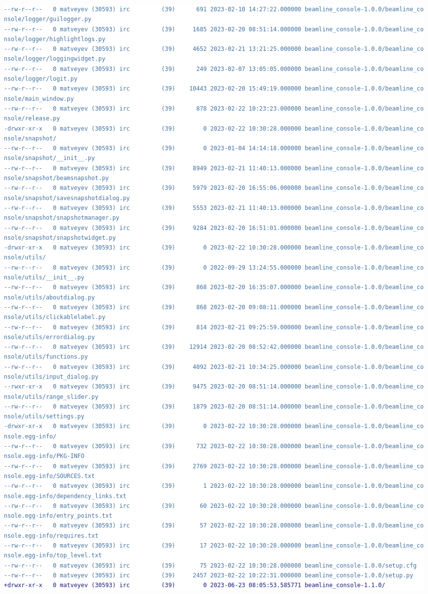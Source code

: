 ```diff
--rw-r--r--   0 matveyev (30593) irc         (39)      691 2023-02-10 14:27:22.000000 beamline_console-1.0.0/beamline_console/logger/guilogger.py
--rw-r--r--   0 matveyev (30593) irc         (39)     1685 2023-02-20 08:51:14.000000 beamline_console-1.0.0/beamline_console/logger/highlightlogs.py
--rw-r--r--   0 matveyev (30593) irc         (39)     4652 2023-02-21 13:21:25.000000 beamline_console-1.0.0/beamline_console/logger/loggingwidget.py
--rw-r--r--   0 matveyev (30593) irc         (39)      249 2023-02-07 13:05:05.000000 beamline_console-1.0.0/beamline_console/logger/logit.py
--rw-r--r--   0 matveyev (30593) irc         (39)    10443 2023-02-20 15:49:19.000000 beamline_console-1.0.0/beamline_console/main_window.py
--rw-r--r--   0 matveyev (30593) irc         (39)      878 2023-02-22 10:23:23.000000 beamline_console-1.0.0/beamline_console/release.py
-drwxr-xr-x   0 matveyev (30593) irc         (39)        0 2023-02-22 10:30:28.000000 beamline_console-1.0.0/beamline_console/snapshot/
--rw-r--r--   0 matveyev (30593) irc         (39)        0 2023-01-04 14:14:18.000000 beamline_console-1.0.0/beamline_console/snapshot/__init__.py
--rw-r--r--   0 matveyev (30593) irc         (39)     8949 2023-02-21 11:40:13.000000 beamline_console-1.0.0/beamline_console/snapshot/beamsnapshot.py
--rw-r--r--   0 matveyev (30593) irc         (39)     5979 2023-02-20 16:55:06.000000 beamline_console-1.0.0/beamline_console/snapshot/savesnapshotdialog.py
--rw-r--r--   0 matveyev (30593) irc         (39)     5553 2023-02-21 11:40:13.000000 beamline_console-1.0.0/beamline_console/snapshot/snapshotmanager.py
--rw-r--r--   0 matveyev (30593) irc         (39)     9284 2023-02-20 16:51:01.000000 beamline_console-1.0.0/beamline_console/snapshot/snapshotwidget.py
-drwxr-xr-x   0 matveyev (30593) irc         (39)        0 2023-02-22 10:30:28.000000 beamline_console-1.0.0/beamline_console/utils/
--rw-r--r--   0 matveyev (30593) irc         (39)        0 2022-09-29 13:24:55.000000 beamline_console-1.0.0/beamline_console/utils/__init__.py
--rw-r--r--   0 matveyev (30593) irc         (39)      868 2023-02-20 16:35:07.000000 beamline_console-1.0.0/beamline_console/utils/aboutdialog.py
--rw-r--r--   0 matveyev (30593) irc         (39)      868 2023-02-20 09:08:11.000000 beamline_console-1.0.0/beamline_console/utils/clickablelabel.py
--rw-r--r--   0 matveyev (30593) irc         (39)      814 2023-02-21 09:25:59.000000 beamline_console-1.0.0/beamline_console/utils/errordialog.py
--rw-r--r--   0 matveyev (30593) irc         (39)    12914 2023-02-20 08:52:42.000000 beamline_console-1.0.0/beamline_console/utils/functions.py
--rw-r--r--   0 matveyev (30593) irc         (39)     4092 2023-02-21 10:34:25.000000 beamline_console-1.0.0/beamline_console/utils/input_dialog.py
--rwxr-xr-x   0 matveyev (30593) irc         (39)     9475 2023-02-20 08:51:14.000000 beamline_console-1.0.0/beamline_console/utils/range_slider.py
--rw-r--r--   0 matveyev (30593) irc         (39)     1879 2023-02-20 08:51:14.000000 beamline_console-1.0.0/beamline_console/utils/settings.py
-drwxr-xr-x   0 matveyev (30593) irc         (39)        0 2023-02-22 10:30:28.000000 beamline_console-1.0.0/beamline_console.egg-info/
--rw-r--r--   0 matveyev (30593) irc         (39)      732 2023-02-22 10:30:28.000000 beamline_console-1.0.0/beamline_console.egg-info/PKG-INFO
--rw-r--r--   0 matveyev (30593) irc         (39)     2769 2023-02-22 10:30:28.000000 beamline_console-1.0.0/beamline_console.egg-info/SOURCES.txt
--rw-r--r--   0 matveyev (30593) irc         (39)        1 2023-02-22 10:30:28.000000 beamline_console-1.0.0/beamline_console.egg-info/dependency_links.txt
--rw-r--r--   0 matveyev (30593) irc         (39)       60 2023-02-22 10:30:28.000000 beamline_console-1.0.0/beamline_console.egg-info/entry_points.txt
--rw-r--r--   0 matveyev (30593) irc         (39)       57 2023-02-22 10:30:28.000000 beamline_console-1.0.0/beamline_console.egg-info/requires.txt
--rw-r--r--   0 matveyev (30593) irc         (39)       17 2023-02-22 10:30:28.000000 beamline_console-1.0.0/beamline_console.egg-info/top_level.txt
--rw-r--r--   0 matveyev (30593) irc         (39)       75 2023-02-22 10:30:28.000000 beamline_console-1.0.0/setup.cfg
--rw-r--r--   0 matveyev (30593) irc         (39)     2457 2023-02-22 10:22:31.000000 beamline_console-1.0.0/setup.py
+drwxr-xr-x   0 matveyev (30593) irc         (39)        0 2023-06-23 08:05:53.585771 beamline_console-1.1.0/
```
